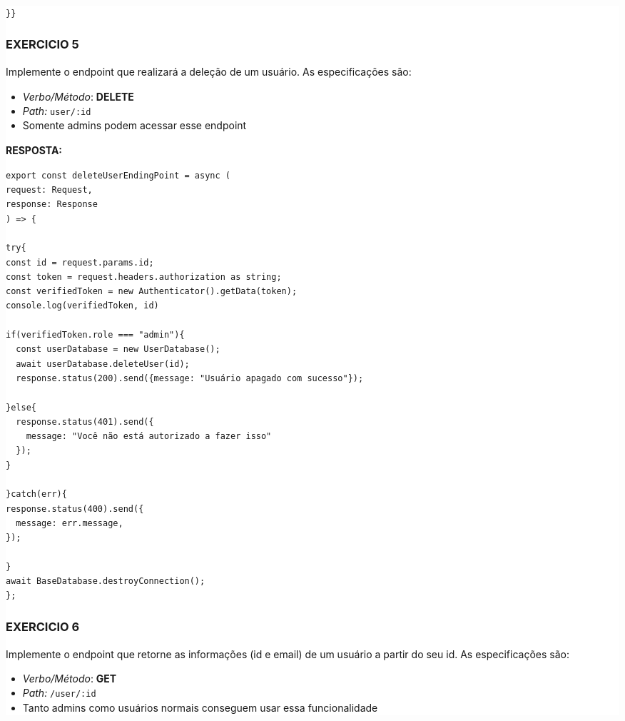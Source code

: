 ```
}}
```


### EXERCICIO 5
Implemente o endpoint que realizará a deleção de um usuário. As especificações são:
- *Verbo/Método*: **DELETE**
- *Path:* `user/:id`
- Somente admins podem acessar esse endpoint

**RESPOSTA:**
```
export const deleteUserEndingPoint = async (
request: Request, 
response: Response
) => {

try{
const id = request.params.id;
const token = request.headers.authorization as string;
const verifiedToken = new Authenticator().getData(token);
console.log(verifiedToken, id)

if(verifiedToken.role === "admin"){
  const userDatabase = new UserDatabase();
  await userDatabase.deleteUser(id);
  response.status(200).send({message: "Usuário apagado com sucesso"});

}else{
  response.status(401).send({
    message: "Você não está autorizado a fazer isso"
  });
}

}catch(err){
response.status(400).send({
  message: err.message,
});

}
await BaseDatabase.destroyConnection();
};
```


### EXERCICIO 6
Implemente o endpoint que retorne as informações (id e email) de um usuário a partir do seu id. As especificações são:

- *Verbo/Método*: **GET**
- *Path:* `/user/:id`
- Tanto admins como usuários normais conseguem usar essa funcionalidade
